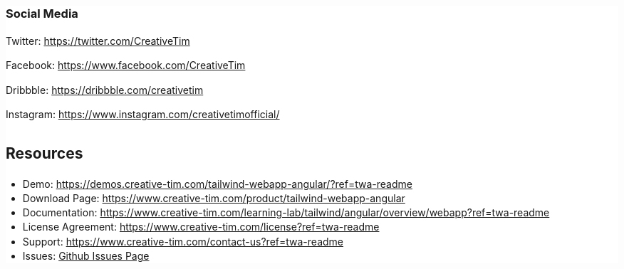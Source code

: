 ### Social Media

Twitter: <a href="https://twitter.com/CreativeTim" target="_blank">https://twitter.com/CreativeTim</a>

Facebook: <a href="https://www.facebook.com/CreativeTim" target="_blank">https://www.facebook.com/CreativeTim</a>

Dribbble: <a href="https://dribbble.com/creativetim" target="_blank">https://dribbble.com/creativetim</a>

Instagram: <a href="https://www.instagram.com/creativetimofficial/" target="_blank">https://www.instagram.com/creativetimofficial/</a>


## Resources
- Demo: <a href="https://demos.creative-tim.com/tailwind-webapp-angular/?ref=twa-readme" target="_blank">https://demos.creative-tim.com/tailwind-webapp-angular/?ref=twa-readme</a>
- Download Page: <a href="https://www.creative-tim.com/product/tailwind-webapp-angular?ref=twa-github-readme" target="_blank">https://www.creative-tim.com/product/tailwind-webapp-angular</a>
- Documentation: <a href="https://www.creative-tim.com/learning-lab/tailwind/angular/overview/webapp?ref=twa-readme" target="_blank">https://www.creative-tim.com/learning-lab/tailwind/angular/overview/webapp?ref=twa-readme</a>
- License Agreement: <a href="https://www.creative-tim.com/license?ref=twa-readme" target="_blank">https://www.creative-tim.com/license?ref=twa-readme</a>
- Support: <a href="https://www.creative-tim.com/contact-us?ref=twa-readme" target="_blank">https://www.creative-tim.com/contact-us?ref=twa-readme</a>
- Issues: <a href="https://github.com/creativetimofficial/tailwind-webapp-angular/issues" target="_blank">Github Issues Page</a>
